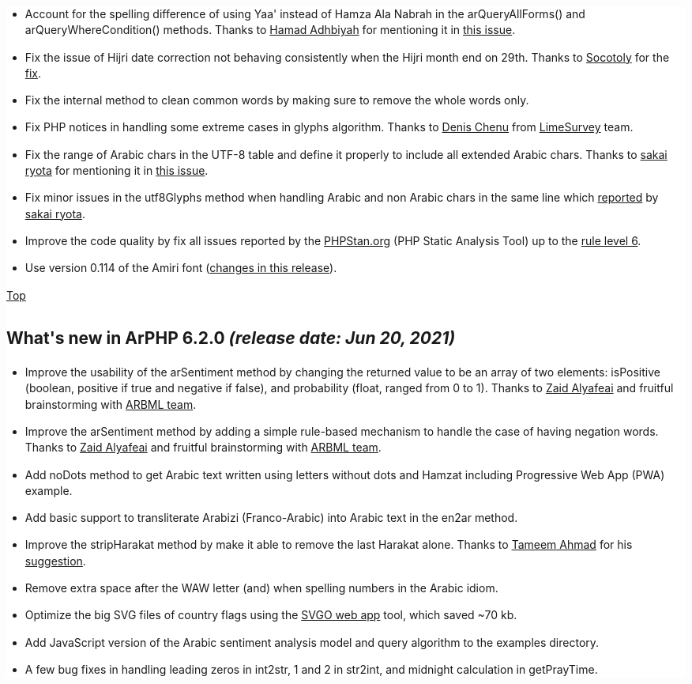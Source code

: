 * Account for the spelling difference of using Yaa' instead of Hamza Ala Nabrah in the arQueryAllForms() and arQueryWhereCondition() methods. Thanks to [Hamad Adhbiyah](https://github.com/Q8hma) for mentioning it in [this issue](https://github.com/khaled-alshamaa/ar-php/issues/26).

* Fix the issue of Hijri date correction not behaving consistently when the Hijri month end on 29th. Thanks to [Socotoly](https://github.com/Socotoly) for the [fix](https://github.com/khaled-alshamaa/ar-php/pull/22).

* Fix the internal method to clean common words by making sure to remove the whole words only.

* Fix PHP notices in handling some extreme cases in glyphs algorithm. Thanks to [Denis Chenu](https://github.com/Shnoulle) from [LimeSurvey](https://github.com/LimeSurvey/LimeSurvey) team.

* Fix the range of Arabic chars in the UTF-8 table and define it properly to include all extended Arabic chars. Thanks to [sakai ryota](https://github.com/sakairyota) for mentioning it in [this issue](https://github.com/khaled-alshamaa/ar-php/issues/29).

* Fix minor issues in the utf8Glyphs method when handling Arabic and non Arabic chars in the same line which [reported](https://github.com/khaled-alshamaa/ar-php/issues/29) by [sakai ryota](https://github.com/sakairyota).

* Improve the code quality by fix all issues reported by the [PHPStan.org](https://phpstan.org) (PHP Static Analysis Tool) up to the [rule level 6](https://phpstan.org/user-guide/rule-levels).

* Use version 0.114 of the Amiri font ([changes in this release](https://github.com/aliftype/amiri/releases/tag/0.114)).

[Top](#arphp-library---change-log)


## What's new in ArPHP 6.2.0 _(release date: Jun 20, 2021)_

* Improve the usability of the arSentiment method by changing the returned value to be an array of two elements: isPositive (boolean, positive if true and negative if false), and probability (float, ranged from 0 to 1). Thanks to [Zaid Alyafeai](https://github.com/zaidalyafeai) and fruitful brainstorming with [ARBML team](https://github.com/ARBML/Research/issues/1).

* Improve the arSentiment method by adding a simple rule-based mechanism to handle the case of having negation words. Thanks to [Zaid Alyafeai](https://github.com/zaidalyafeai) and fruitful brainstorming with [ARBML team](https://github.com/ARBML/Research/issues/1).

* Add noDots method to get Arabic text written using letters without dots and Hamzat including Progressive Web App (PWA) example.

* Add basic support to transliterate Arabizi (Franco-Arabic) into Arabic text in the en2ar method.

* Improve the stripHarakat method by make it able to remove the last Harakat alone. Thanks to [Tameem Ahmad](https://github.com/tameemahmad) for his [suggestion](https://github.com/khaled-alshamaa/ar-php/issues/11).

* Remove extra space after the WAW letter (and) when spelling numbers in the Arabic idiom.

* Optimize the big SVG files of country flags using the [SVGO web app](https://jakearchibald.github.io/svgomg/) tool, which saved ~70 kb.

* Add JavaScript version of the Arabic sentiment analysis model and query algorithm to the examples directory.

* A few bug fixes in handling leading zeros in int2str, 1 and 2 in str2int, and midnight calculation in getPrayTime.
